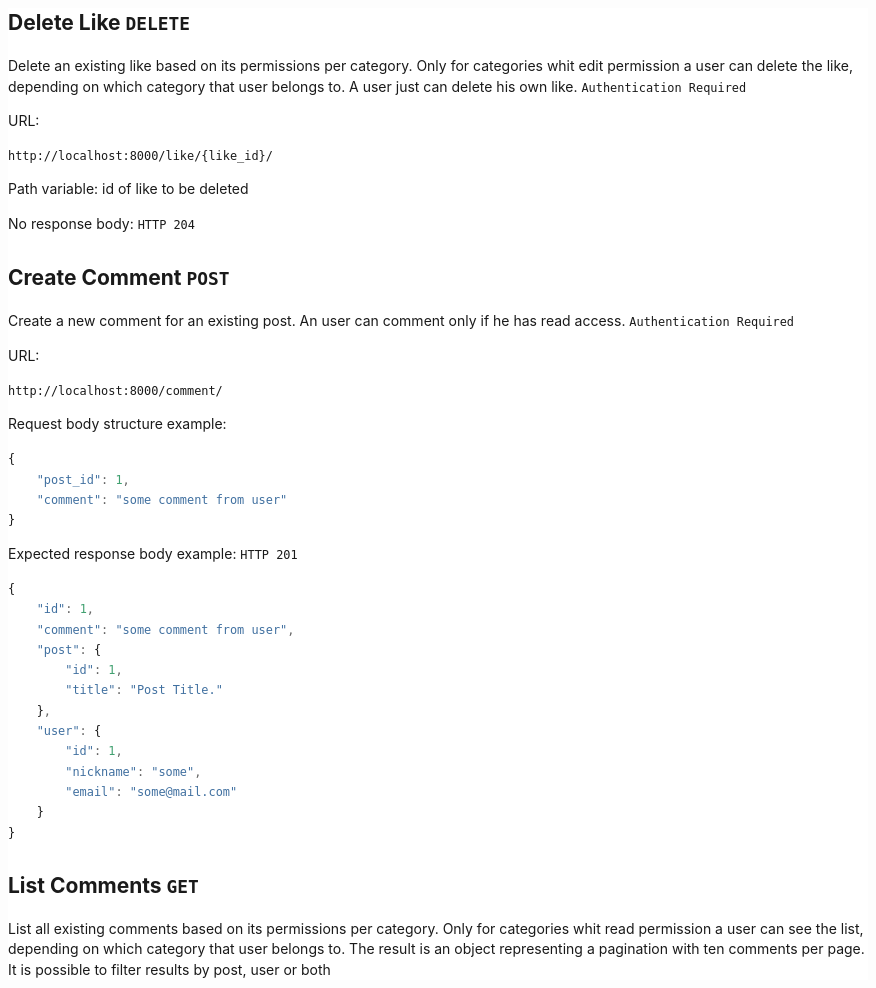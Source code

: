 ## Delete Like `DELETE`

Delete an existing like based on its permissions per category. Only for categories whit edit permission a user can delete the like, depending on which category that user belongs to. A user just can delete his own like. `Authentication Required`

URL: 

`http://localhost:8000/like/{like_id}/`

Path variable: id of like to be deleted

No response body: `HTTP 204`


## Create Comment `POST`

Create a new comment for an existing post. An user can comment only if he has read access. `Authentication Required`

URL: 

`http://localhost:8000/comment/` 

Request body structure example:

```jsx
{
    "post_id": 1,
    "comment": "some comment from user"
}
```

Expected response body example: `HTTP 201`

```jsx
{
    "id": 1,
    "comment": "some comment from user",
    "post": {
        "id": 1,
        "title": "Post Title."
    },
    "user": {
        "id": 1,
        "nickname": "some",
        "email": "some@mail.com"
    }
}
```

## List Comments `GET`

List all existing comments based on its permissions per category. Only for categories whit read permission a user can see the list, depending on which category that user belongs to.
The result is an object representing a pagination with ten comments per page. It is possible to filter results by post, user or both
